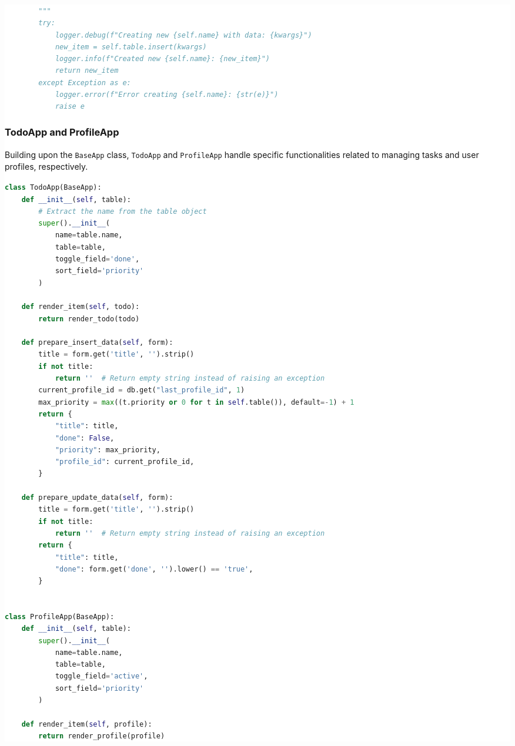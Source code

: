```python
        """
        try:
            logger.debug(f"Creating new {self.name} with data: {kwargs}")
            new_item = self.table.insert(kwargs)
            logger.info(f"Created new {self.name}: {new_item}")
            return new_item
        except Exception as e:
            logger.error(f"Error creating {self.name}: {str(e)}")
            raise e
```

### TodoApp and ProfileApp

Building upon the `BaseApp` class, `TodoApp` and `ProfileApp` handle specific functionalities related to managing tasks and user profiles, respectively.

```python
class TodoApp(BaseApp):
    def __init__(self, table):
        # Extract the name from the table object
        super().__init__(
            name=table.name,
            table=table,
            toggle_field='done',
            sort_field='priority'
        )

    def render_item(self, todo):
        return render_todo(todo)

    def prepare_insert_data(self, form):
        title = form.get('title', '').strip()
        if not title:
            return ''  # Return empty string instead of raising an exception
        current_profile_id = db.get("last_profile_id", 1)
        max_priority = max((t.priority or 0 for t in self.table()), default=-1) + 1
        return {
            "title": title,
            "done": False,
            "priority": max_priority,
            "profile_id": current_profile_id,
        }

    def prepare_update_data(self, form):
        title = form.get('title', '').strip()
        if not title:
            return ''  # Return empty string instead of raising an exception
        return {
            "title": title,
            "done": form.get('done', '').lower() == 'true',
        }


class ProfileApp(BaseApp):
    def __init__(self, table):
        super().__init__(
            name=table.name,
            table=table,
            toggle_field='active',
            sort_field='priority'
        )

    def render_item(self, profile):
        return render_profile(profile)
```